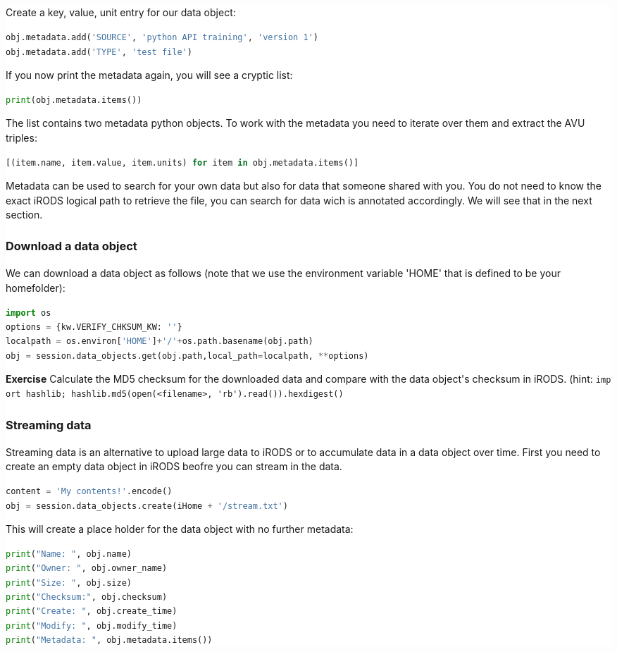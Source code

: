 Create a key, value, unit entry for our data object:

```py
obj.metadata.add('SOURCE', 'python API training', 'version 1')
obj.metadata.add('TYPE', 'test file')
```
If you now print the metadata again, you will see a cryptic list:

```py
print(obj.metadata.items())
```
The list contains two metadata python objects.
To work with the metadata you need to iterate over them and extract the AVU triples:

```py
[(item.name, item.value, item.units) for item in obj.metadata.items()]
```
Metadata can be used to search for your own data but also for data that someone shared with you. You do not need to know the exact iRODS logical path to retrieve the file, you can search for data wich is annotated accordingly. We will see that in the next section.



### Download a data object
We can download a data object as follows (note that we use the environment variable 'HOME' that is defined to be your homefolder):

```py
import os
options = {kw.VERIFY_CHKSUM_KW: ''}
localpath = os.environ['HOME']+'/'+os.path.basename(obj.path)
obj = session.data_objects.get(obj.path,local_path=localpath, **options)
```

**Exercise** Calculate the MD5 checksum for the downloaded data and compare with the data object's checksum in iRODS. (hint: `import hashlib; hashlib.md5(open(<filename>, 'rb').read()).hexdigest()`

### Streaming data
Streaming data is an alternative to upload large data to iRODS or to accumulate data in a data object over time. First you need to create an empty data object in iRODS beofre you can stream in the data.

```py
content = 'My contents!'.encode()
obj = session.data_objects.create(iHome + '/stream.txt')
```
This will create a place holder for the data object with no further metadata:

```py
print("Name: ", obj.name)
print("Owner: ", obj.owner_name)
print("Size: ", obj.size)
print("Checksum:", obj.checksum)
print("Create: ", obj.create_time)
print("Modify: ", obj.modify_time)
print("Metadata: ", obj.metadata.items())
```
